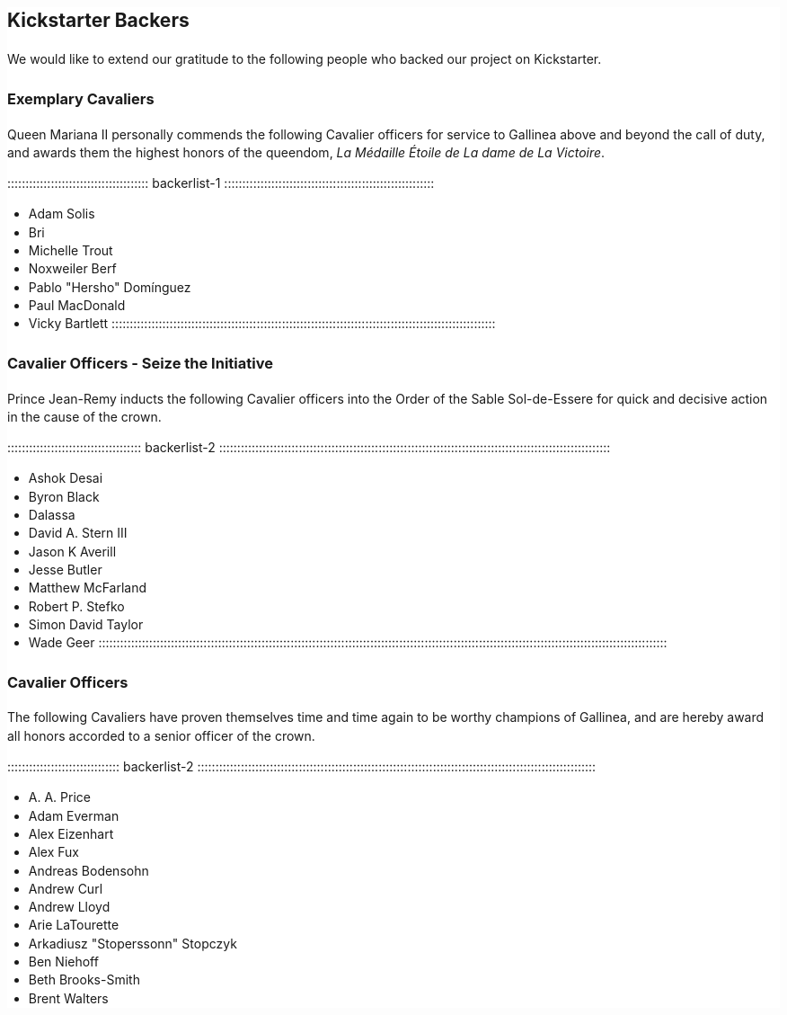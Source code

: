 ## Kickstarter Backers

We would like to extend our gratitude to the following people who backed our project on Kickstarter.

### Exemplary Cavaliers

Queen Mariana II personally commends the following Cavalier officers for service to Gallinea above and beyond the call of
duty, and awards them the highest honors of the queendom, *La Médaille Étoile de La dame de La Victoire*.

::::::::::::::::::::::::::::::::::::::: backerlist-1 ::::::::::::::::::::::::::::::::::::::::::::::::::::::::::
- Adam Solis
- Bri
- Michelle Trout
- Noxweiler Berf
- Pablo "Hersho" Domínguez
- Paul MacDonald
- Vicky Bartlett
::::::::::::::::::::::::::::::::::::::::::::::::::::::::::::::::::::::::::::::::::::::::::::::::::::::::::

### Cavalier Officers - Seize the Initiative

Prince Jean-Remy inducts the following Cavalier officers into the Order of the Sable Sol-de-Essere for quick and
decisive action in the cause of the crown.

::::::::::::::::::::::::::::::::::::: backerlist-2 ::::::::::::::::::::::::::::::::::::::::::::::::::::::::::::::::::::::::::::::::::::::::::::::::::::::::::::
- Ashok Desai
- Byron Black
- Dalassa
- David A. Stern III
- Jason K Averill
- Jesse Butler
- Matthew McFarland
- Robert P. Stefko
- Simon David Taylor
- Wade Geer
:::::::::::::::::::::::::::::::::::::::::::::::::::::::::::::::::::::::::::::::::::::::::::::::::::::::::::::::::::::::::::::::::::::::::::::::::::::::::::::

### Cavalier Officers

The following Cavaliers have proven themselves time and time again to be worthy champions of Gallinea, and are
hereby award all honors accorded to a senior officer of the crown.

::::::::::::::::::::::::::::::: backerlist-2 ::::::::::::::::::::::::::::::::::::::::::::::::::::::::::::::::::::::::::::::::::::::::::::::::::::::::::::::
- A. A. Price
- Adam Everman
- Alex Eizenhart
- Alex Fux
- Andreas Bodensohn
- Andrew Curl
- Andrew Lloyd
- Arie LaTourette
- Arkadiusz "Stoperssonn" Stopczyk
- Ben Niehoff
- Beth Brooks-Smith
- Brent Walters